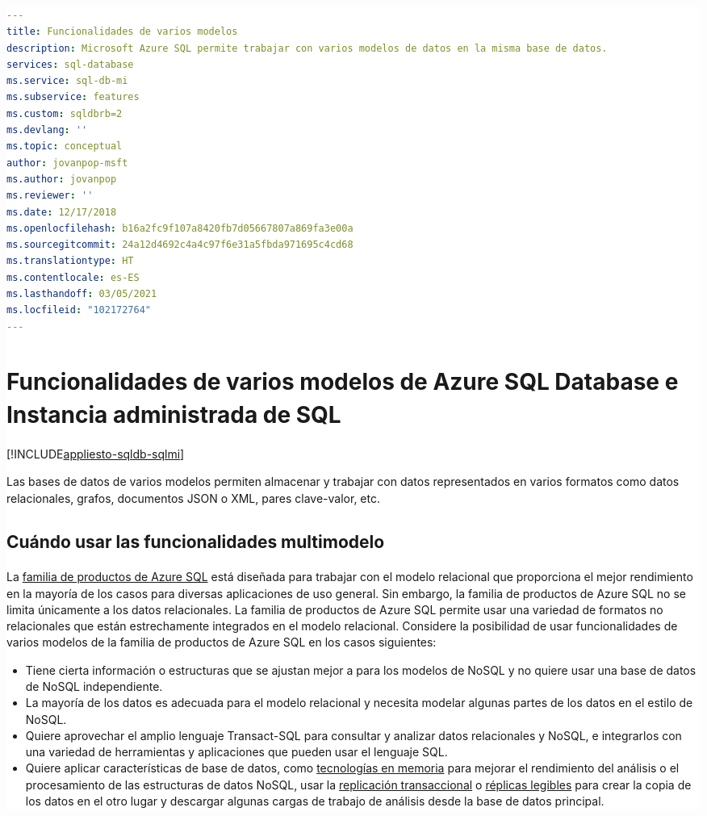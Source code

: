 ```yaml
---
title: Funcionalidades de varios modelos
description: Microsoft Azure SQL permite trabajar con varios modelos de datos en la misma base de datos.
services: sql-database
ms.service: sql-db-mi
ms.subservice: features
ms.custom: sqldbrb=2
ms.devlang: ''
ms.topic: conceptual
author: jovanpop-msft
ms.author: jovanpop
ms.reviewer: ''
ms.date: 12/17/2018
ms.openlocfilehash: b16a2fc9f107a8420fb7d05667807a869fa3e00a
ms.sourcegitcommit: 24a12d4692c4a4c97f6e31a5fbda971695c4cd68
ms.translationtype: HT
ms.contentlocale: es-ES
ms.lasthandoff: 03/05/2021
ms.locfileid: "102172764"
---
```

# <a name="multi-model-capabilities-of-azure-sql-database--sql-managed-instance"></a>Funcionalidades de varios modelos de Azure SQL Database e Instancia administrada de SQL
[!INCLUDE[appliesto-sqldb-sqlmi](includes/appliesto-sqldb-sqlmi.md)]

Las bases de datos de varios modelos permiten almacenar y trabajar con datos representados en varios formatos como datos relacionales, grafos, documentos JSON o XML, pares clave-valor, etc.

## <a name="when-to-use-multi-model-capabilities"></a>Cuándo usar las funcionalidades multimodelo

La [familia de productos de Azure SQL](azure-sql-iaas-vs-paas-what-is-overview.md) está diseñada para trabajar con el modelo relacional que proporciona el mejor rendimiento en la mayoría de los casos para diversas aplicaciones de uso general. Sin embargo, la familia de productos de Azure SQL no se limita únicamente a los datos relacionales. La familia de productos de Azure SQL permite usar una variedad de formatos no relacionales que están estrechamente integrados en el modelo relacional.
Considere la posibilidad de usar funcionalidades de varios modelos de la familia de productos de Azure SQL en los casos siguientes:

- Tiene cierta información o estructuras que se ajustan mejor a para los modelos de NoSQL y no quiere usar una base de datos de NoSQL independiente.
- La mayoría de los datos es adecuada para el modelo relacional y necesita modelar algunas partes de los datos en el estilo de NoSQL.
- Quiere aprovechar el amplio lenguaje Transact-SQL para consultar y analizar datos relacionales y NoSQL, e integrarlos con una variedad de herramientas y aplicaciones que pueden usar el lenguaje SQL.
- Quiere aplicar características de base de datos, como [tecnologías en memoria](in-memory-oltp-overview.md) para mejorar el rendimiento del análisis o el procesamiento de las estructuras de datos NoSQL, usar la [replicación transaccional](managed-instance/replication-transactional-overview.md) o [réplicas legibles](database/read-scale-out.md) para crear la copia de los datos en el otro lugar y descargar algunas cargas de trabajo de análisis desde la base de datos principal.
